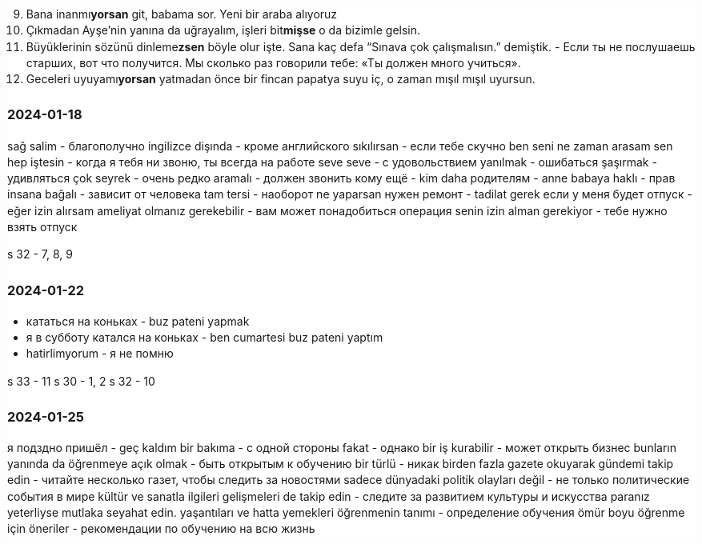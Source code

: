 9. Ba­na­ inanmı**yorsan** git,­ ba­ba­ma­ sor. Yeni­ bir­ araba alıyoruz
10. Çık­ma­dan­ Ayşe’nin­ ya­nı­na­ da­ uğ­ra­ya­lım,­ iş­le­ri bit**mişse** o ­da ­bi­zim­le ­gel­sin.
11. Bü­yük­le­ri­nin­ sö­zü­nü dinleme**zsen­** böy­le­ olur ­iş­te. Sana kaç­ defa­ “Sınava­ çok ­çalışmalısın.”­ demiştik. - Если ты не послушаешь старших, вот что получится. Мы сколько раз говорили тебе: «Ты должен много учиться».
12. Ge­ce­le­ri­ uyuyamı**yorsan­** yat­ma­dan­ ön­ce­ bir­ fin­can­ pa­pat­ya­ su­yu ­iç, ­o ­za­man ­mışıl ­mışıl ­uyur­sun.

### 2024-01-18
sağ salim - благополучно
ingilizce dişında - кроме английского
sıkılırsan - если тебе скучно
ben seni ne zaman arasam sen hep iştesin - когда я тебя ни звоню, ты всегда на работе
seve seve - с удовольствием
yanılmak - ошибаться
şaşırmak - удивляться
çok seyrek - очень редко
aramalı - должен звонить
кому ещё - kim daha
родителям - anne babaya
haklı - прав
insana bağalı - зависит от человека
tam tersi - наоборот
ne yaparsan 
нужен ремонт - tadilat gerek
если у меня будет отпуск - eğer izin alırsam
ameliyat olmanız gerekebilir - вам может понадобиться операция
senin izin alman gerekiyor - тебе нужно взять отпуск

s 32 - 7, 8, 9

### 2024-01-22
- кататься на коньках - buz pateni yapmak
- я в субботу катался на коньках - ben cumartesi buz pateni yaptım
- hatirlimyorum - я не помню



s 33 - 11
s 30 - 1, 2
s 32 - 10

### 2024-01-25
я подздно пришёл - geç kaldım
bir bakıma - с одной стороны
fakat - однако
bir iş kurabilir - может открыть бизнес
bunların yanında da öğrenmeye açık olmak - быть открытым к обучению
bir türlü - никак
birden fazla gazete okuyarak gündemi takip edin - читайте несколько газет, чтобы следить за новостями
sadece dünyadaki politik olayları değil - не только политические события в мире
kültür ve sanatla ilgileri gelişmeleri de takip edin - следите за развитием культуры и искусства
paranız yeterliyse mutlaka seyahat edin. yaşantıları ve hatta yemekleri
öğrenmenin tanımı - определение обучения
ömür boyu öğrenme için öneriler - рекомендации по обучению на всю жизнь
